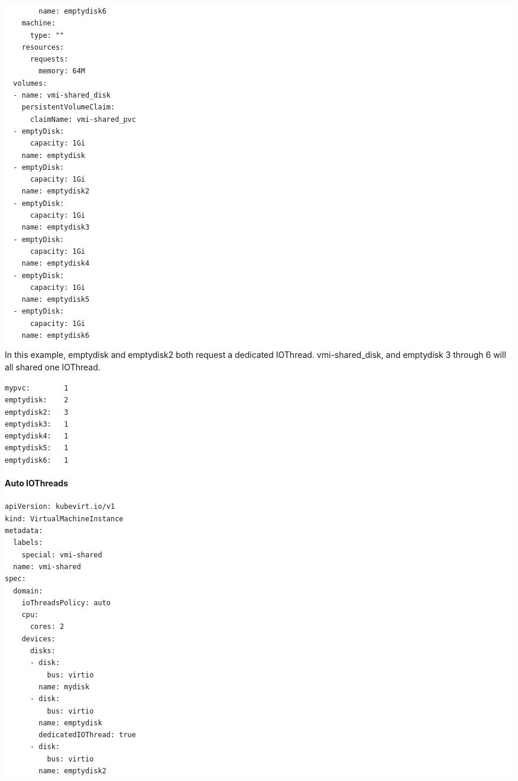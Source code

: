             name: emptydisk6
        machine:
          type: ""
        resources:
          requests:
            memory: 64M
      volumes:
      - name: vmi-shared_disk
        persistentVolumeClaim:
          claimName: vmi-shared_pvc
      - emptyDisk:
          capacity: 1Gi
        name: emptydisk
      - emptyDisk:
          capacity: 1Gi
        name: emptydisk2
      - emptyDisk:
          capacity: 1Gi
        name: emptydisk3
      - emptyDisk:
          capacity: 1Gi
        name: emptydisk4
      - emptyDisk:
          capacity: 1Gi
        name: emptydisk5
      - emptyDisk:
          capacity: 1Gi
        name: emptydisk6

In this example, emptydisk and emptydisk2 both request a dedicated IOThread. vmi-shared_disk, and emptydisk 3 through 6 will all shared one IOThread.

    mypvc:        1
    emptydisk:    2
    emptydisk2:   3
    emptydisk3:   1
    emptydisk4:   1
    emptydisk5:   1
    emptydisk6:   1

#### Auto IOThreads

    apiVersion: kubevirt.io/v1
    kind: VirtualMachineInstance
    metadata:
      labels:
        special: vmi-shared
      name: vmi-shared
    spec:
      domain:
        ioThreadsPolicy: auto
        cpu:
          cores: 2
        devices:
          disks:
          - disk:
              bus: virtio
            name: mydisk
          - disk:
              bus: virtio
            name: emptydisk
            dedicatedIOThread: true
          - disk:
              bus: virtio
            name: emptydisk2